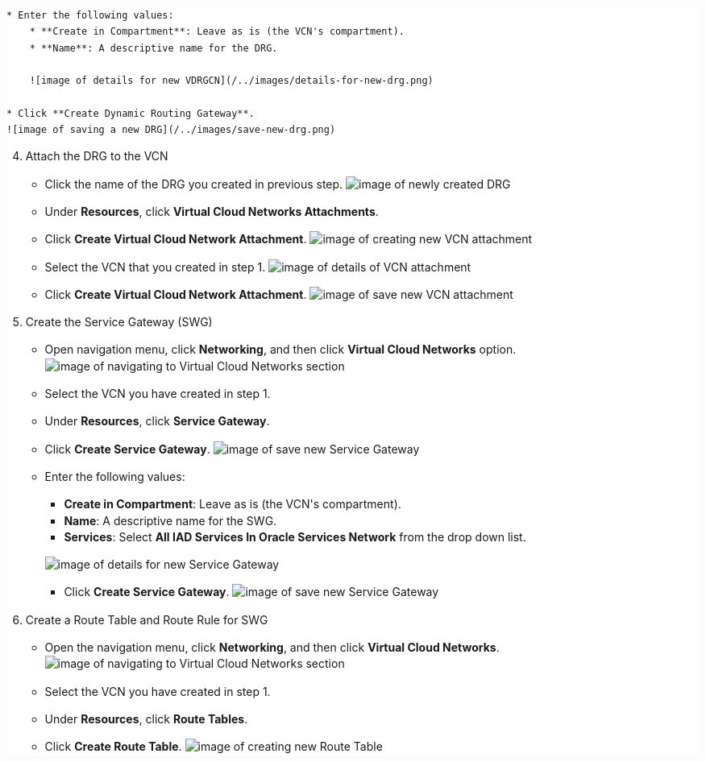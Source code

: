     * Enter the following values:
        * **Create in Compartment**: Leave as is (the VCN's compartment).
        * **Name**: A descriptive name for the DRG.

        ![image of details for new VDRGCN](/../images/details-for-new-drg.png) 
        
    * Click **Create Dynamic Routing Gateway**.
    ![image of saving a new DRG](/../images/save-new-drg.png)

4. Attach the DRG to the VCN
    * Click the name of the DRG you created in previous step.
    ![image of newly created DRG](/../images/newly-created-drg.png)

    * Under **Resources**, click **Virtual Cloud Networks Attachments**.

    * Click **Create Virtual Cloud Network Attachment**.
    ![image of creating new VCN attachment](/../images/create-vcn-attachment.png)

    * Select the VCN that you created in step 1. 
    ![image of details of VCN attachment](/../images/details-for-new-drg-att.png)


    * Click **Create Virtual Cloud Network Attachment**.
    ![image of save new VCN attachment](/../images/save-new-drg-att.png)


5. Create the Service Gateway (SWG)
    * Open navigation menu, click **Networking**, and then click **Virtual Cloud Networks** option.
    ![image of navigating to Virtual Cloud Networks section](/../images/navigate-to-vcn.png)

    * Select the VCN you have created in step 1.
    * Under **Resources**, click **Service Gateway**.
    * Click **Create Service Gateway**.
    ![image of save new Service Gateway](/../images/create-new-service-gateway.png)


    * Enter the following values:
        * **Create in Compartment**: Leave as is (the VCN's compartment).
        * **Name**: A descriptive name for the SWG. 
        * **Services**: Select **All IAD Services In Oracle Services Network** from the drop down list.

        ![image of details for new Service Gateway](/../images/details-for-service-gateway.png)
      * Click **Create Service Gateway**.
      ![image of save new Service Gateway](/../images/save-service-gateway.png)

6. Create a Route Table and Route Rule for SWG

    * Open the navigation menu, click **Networking**, and then click **Virtual Cloud Networks**.
    ![image of navigating to Virtual Cloud Networks section](/../images/navigate-to-vcn.png)

    * Select the VCN you have created in step 1.
    * Under **Resources**, click **Route Tables**.
    * Click **Create Route Table**.
    ![image of creating new Route Table](/../images/create-new-route-table.png)
    